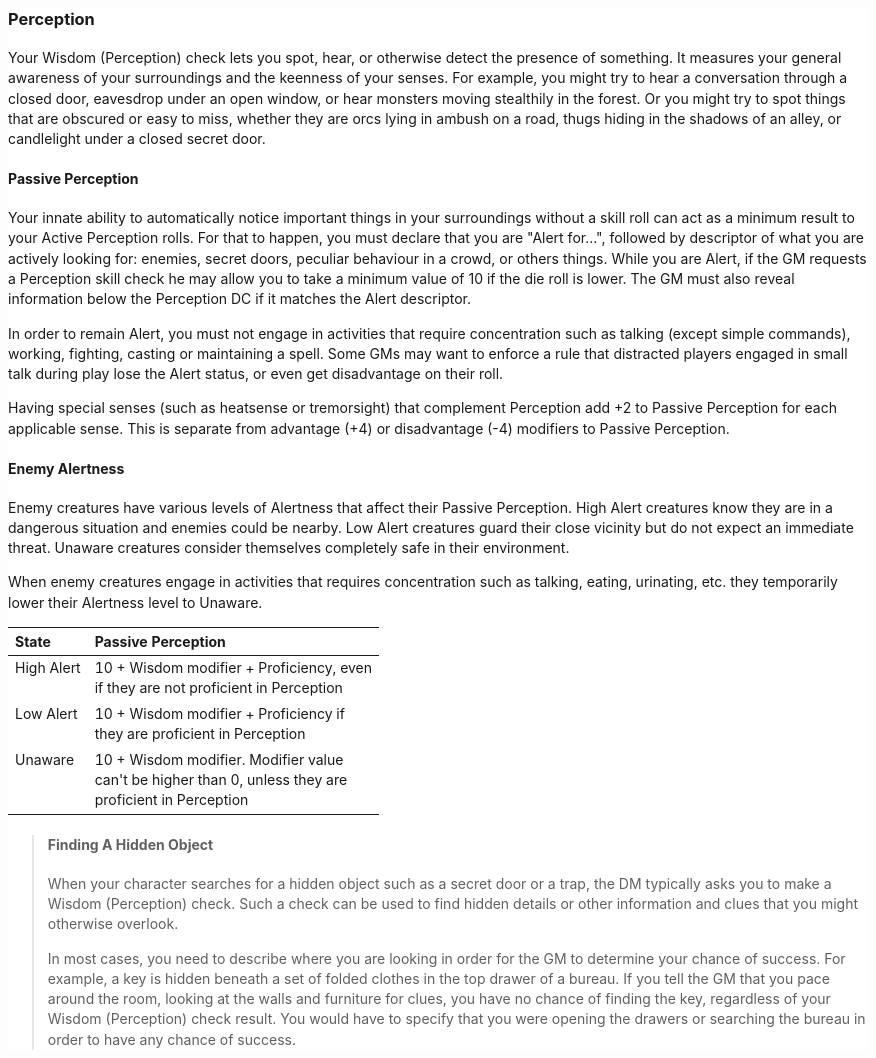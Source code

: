 ### Perception
Your Wisdom (Perception) check lets you spot, hear, or otherwise detect the presence of something. It measures your general awareness of your surroundings and the keenness of your senses. For example, you might try to hear a conversation through a closed door, eavesdrop under an open window, or hear monsters moving stealthily in the forest. Or you might try to spot things that are obscured or easy to miss, whether they are orcs lying in ambush on a road, thugs hiding in the shadows of an alley, or candlelight under a closed secret door.

#### Passive Perception
Your innate ability to automatically notice important things in your surroundings without a skill roll can act as a minimum result to your Active Perception rolls. For that to happen, you must declare that you are "Alert for...", followed by descriptor of what you are actively looking for: enemies, secret doors, peculiar behaviour in a crowd, or others things. While you are Alert, if the GM requests a Perception skill check he may allow you to take a minimum value of 10 if the die roll is lower. The GM must also reveal information below the Perception DC if it matches the Alert descriptor.

In order to remain Alert, you must not engage in activities that require concentration such as talking (except simple commands), working, fighting, casting or maintaining a spell. Some GMs may want to enforce a rule that distracted players engaged in small talk during play lose the Alert status, or even get disadvantage on their roll. 

Having special senses (such as heatsense or tremorsight) that complement Perception add +2 to Passive Perception for each applicable sense. This is separate from advantage (+4) or disadvantage (-4) modifiers to Passive Perception.

#### Enemy Alertness
Enemy creatures have various levels of Alertness that affect their Passive Perception. High Alert creatures know they are in a dangerous situation and enemies could be nearby. Low Alert creatures guard their close vicinity but do not expect an immediate threat. Unaware creatures consider themselves completely safe in their environment. 

 When enemy creatures engage in activities that requires concentration such as talking, eating, urinating, etc. they temporarily lower their Alertness level to Unaware. 

| State | Passive Perception |
|:---|:-----------|
| High Alert | 10 + Wisdom modifier + Proficiency, even <br>if they are not proficient in Perception |
| Low Alert | 10 + Wisdom modifier + Proficiency if <br>they are proficient in Perception |
| Unaware | 10 + Wisdom modifier. Modifier value <br>can't be higher than 0, unless they are <br>proficient in Perception |

> #### Finding A Hidden Object
> When your character searches for a hidden object such as a secret door or a trap, the DM typically asks you to make a Wisdom (Perception) check. Such a check can be used to find hidden details or other information and clues that you might otherwise overlook.
> 
> In most cases, you need to describe where you are looking in order for the GM to determine your chance of success. For example, a key is hidden beneath a set of folded clothes in the top drawer of a bureau. If you tell the GM that you pace around the room, looking at the walls and furniture for clues, you have no chance of finding the key, regardless of your Wisdom (Perception) check result. You would have to specify that you were opening the drawers or searching the bureau in order to have any chance of success.

